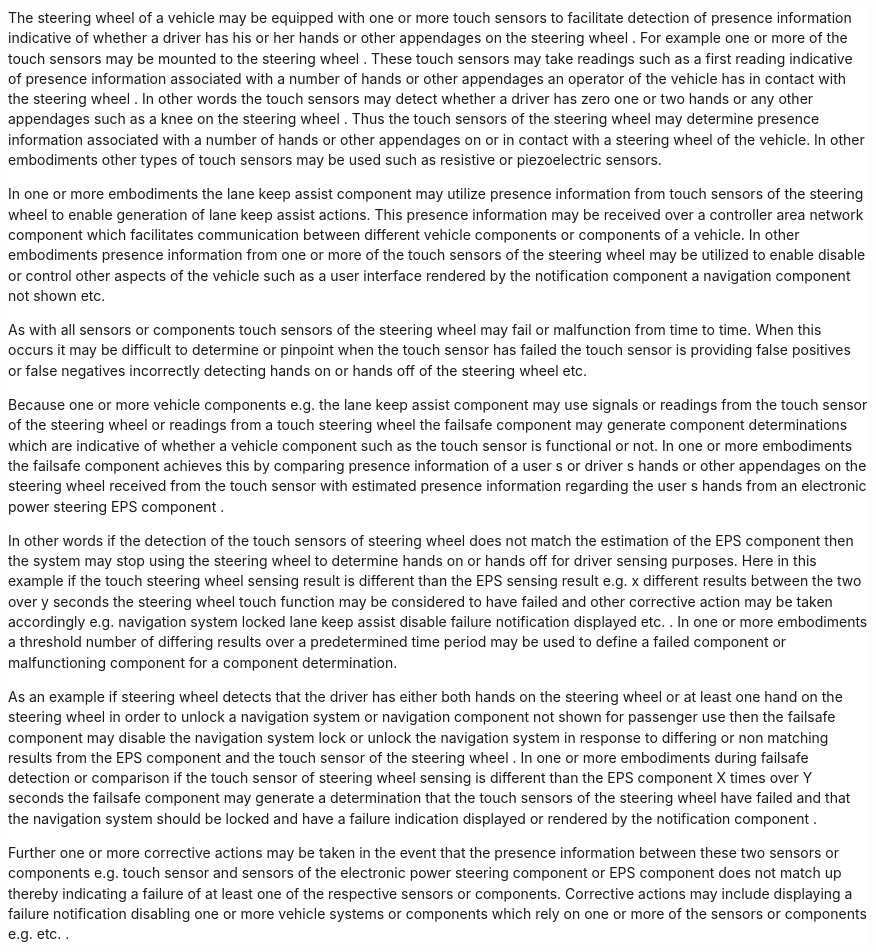 The steering wheel of a vehicle may be equipped with one or more touch sensors to facilitate detection of presence information indicative of whether a driver has his or her hands or other appendages on the steering wheel . For example one or more of the touch sensors may be mounted to the steering wheel . These touch sensors may take readings such as a first reading indicative of presence information associated with a number of hands or other appendages an operator of the vehicle has in contact with the steering wheel . In other words the touch sensors may detect whether a driver has zero one or two hands or any other appendages such as a knee on the steering wheel . Thus the touch sensors of the steering wheel may determine presence information associated with a number of hands or other appendages on or in contact with a steering wheel of the vehicle. In other embodiments other types of touch sensors may be used such as resistive or piezoelectric sensors.

In one or more embodiments the lane keep assist component may utilize presence information from touch sensors of the steering wheel to enable generation of lane keep assist actions. This presence information may be received over a controller area network component which facilitates communication between different vehicle components or components of a vehicle. In other embodiments presence information from one or more of the touch sensors of the steering wheel may be utilized to enable disable or control other aspects of the vehicle such as a user interface rendered by the notification component a navigation component not shown etc.

As with all sensors or components touch sensors of the steering wheel may fail or malfunction from time to time. When this occurs it may be difficult to determine or pinpoint when the touch sensor has failed the touch sensor is providing false positives or false negatives incorrectly detecting hands on or hands off of the steering wheel etc.

Because one or more vehicle components e.g. the lane keep assist component may use signals or readings from the touch sensor of the steering wheel or readings from a touch steering wheel the failsafe component may generate component determinations which are indicative of whether a vehicle component such as the touch sensor is functional or not. In one or more embodiments the failsafe component achieves this by comparing presence information of a user s or driver s hands or other appendages on the steering wheel received from the touch sensor with estimated presence information regarding the user s hands from an electronic power steering EPS component .

In other words if the detection of the touch sensors of steering wheel does not match the estimation of the EPS component then the system may stop using the steering wheel to determine hands on or hands off for driver sensing purposes. Here in this example if the touch steering wheel sensing result is different than the EPS sensing result e.g. x different results between the two over y seconds the steering wheel touch function may be considered to have failed and other corrective action may be taken accordingly e.g. navigation system locked lane keep assist disable failure notification displayed etc. . In one or more embodiments a threshold number of differing results over a predetermined time period may be used to define a failed component or malfunctioning component for a component determination.

As an example if steering wheel detects that the driver has either both hands on the steering wheel or at least one hand on the steering wheel in order to unlock a navigation system or navigation component not shown for passenger use then the failsafe component may disable the navigation system lock or unlock the navigation system in response to differing or non matching results from the EPS component and the touch sensor of the steering wheel . In one or more embodiments during failsafe detection or comparison if the touch sensor of steering wheel sensing is different than the EPS component X times over Y seconds the failsafe component may generate a determination that the touch sensors of the steering wheel have failed and that the navigation system should be locked and have a failure indication displayed or rendered by the notification component .

Further one or more corrective actions may be taken in the event that the presence information between these two sensors or components e.g. touch sensor and sensors of the electronic power steering component or EPS component does not match up thereby indicating a failure of at least one of the respective sensors or components. Corrective actions may include displaying a failure notification disabling one or more vehicle systems or components which rely on one or more of the sensors or components e.g. etc. .
